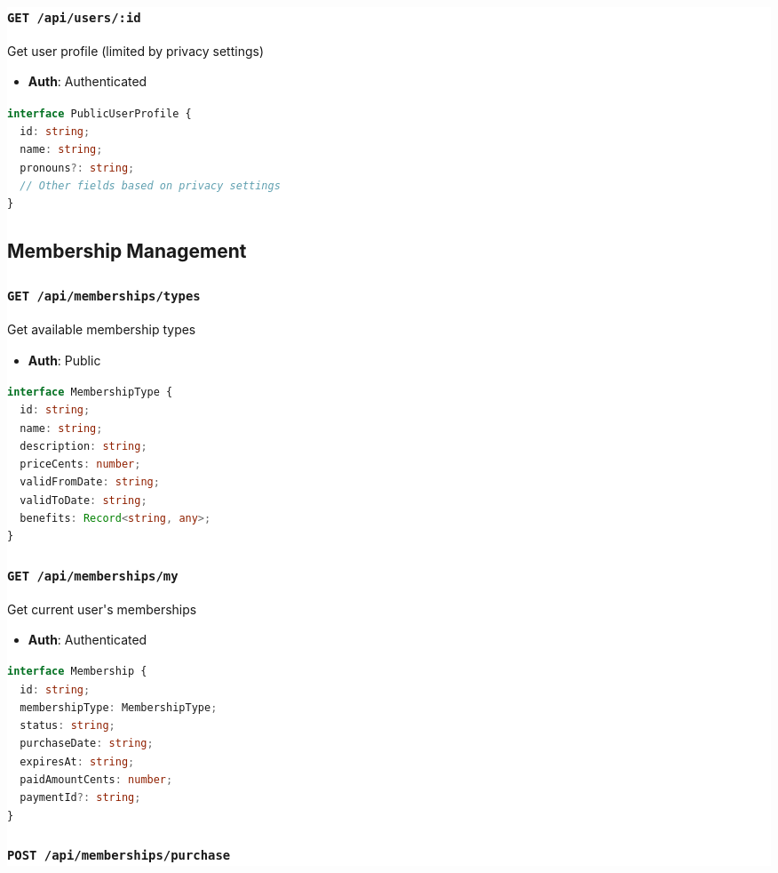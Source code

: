 ### `GET /api/users/:id`

Get user profile (limited by privacy settings)

- **Auth**: Authenticated

```typescript
interface PublicUserProfile {
  id: string;
  name: string;
  pronouns?: string;
  // Other fields based on privacy settings
}
```

## Membership Management

### `GET /api/memberships/types`

Get available membership types

- **Auth**: Public

```typescript
interface MembershipType {
  id: string;
  name: string;
  description: string;
  priceCents: number;
  validFromDate: string;
  validToDate: string;
  benefits: Record<string, any>;
}
```

### `GET /api/memberships/my`

Get current user's memberships

- **Auth**: Authenticated

```typescript
interface Membership {
  id: string;
  membershipType: MembershipType;
  status: string;
  purchaseDate: string;
  expiresAt: string;
  paidAmountCents: number;
  paymentId?: string;
}
```

### `POST /api/memberships/purchase`
